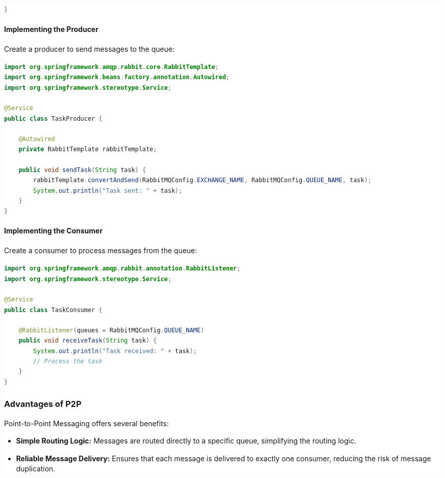 ```java
}
```

#### Implementing the Producer

Create a producer to send messages to the queue:

```java
import org.springframework.amqp.rabbit.core.RabbitTemplate;
import org.springframework.beans.factory.annotation.Autowired;
import org.springframework.stereotype.Service;

@Service
public class TaskProducer {

    @Autowired
    private RabbitTemplate rabbitTemplate;

    public void sendTask(String task) {
        rabbitTemplate.convertAndSend(RabbitMQConfig.EXCHANGE_NAME, RabbitMQConfig.QUEUE_NAME, task);
        System.out.println("Task sent: " + task);
    }
}
```

#### Implementing the Consumer

Create a consumer to process messages from the queue:

```java
import org.springframework.amqp.rabbit.annotation.RabbitListener;
import org.springframework.stereotype.Service;

@Service
public class TaskConsumer {

    @RabbitListener(queues = RabbitMQConfig.QUEUE_NAME)
    public void receiveTask(String task) {
        System.out.println("Task received: " + task);
        // Process the task
    }
}
```

### Advantages of P2P

Point-to-Point Messaging offers several benefits:

- **Simple Routing Logic:** Messages are routed directly to a specific queue, simplifying the routing logic.

- **Reliable Message Delivery:** Ensures that each message is delivered to exactly one consumer, reducing the risk of message duplication.
